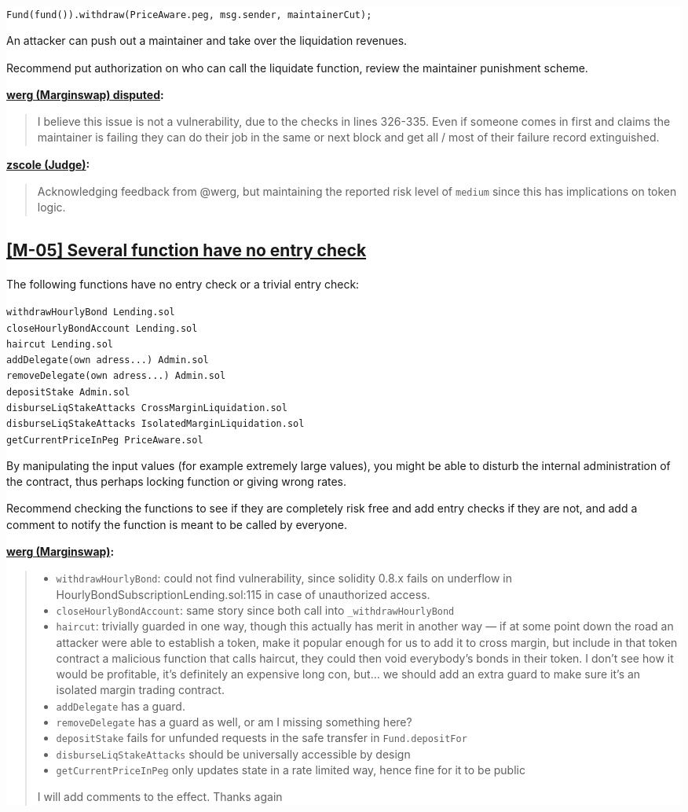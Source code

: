 `Fund(fund()).withdraw(PriceAware.peg, msg.sender, maintainerCut);`

An attacker can push out a maintainer and take over the liquidation revenues.

Recommend put authorization on who can call the liquidate function, review the maintainer punishment scheme.

**[werg (Marginswap) disputed](https://github.com/code-423n4/2021-04-marginswap-findings/issues/5#issuecomment-813044805):**

> I believe this issue is not a vulnerability, due to the checks in lines 326-335. Even if someone comes in first and claims the maintainer is failing they can do their job in the same or next block and get all / most of their failure record extinguished.

**[zscole (Judge)](https://github.com/code-423n4/2021-04-marginswap-findings/issues/5#issuecomment-824102934):**

> Acknowledging feedback from @werg, but maintaining the reported risk level of `medium` since this has implications on token logic.

[](#m-05-several-function-have-no-entry-check)[\[M-05\] Several function have no entry check](https://github.com/code-423n4/2021-04-marginswap-findings/issues/9)
-----------------------------------------------------------------------------------------------------------------------------------------------------------------

The following functions have no entry check or a trivial entry check:

    withdrawHourlyBond Lending.sol
    closeHourlyBondAccount Lending.sol
    haircut Lending.sol
    addDelegate(own adress...) Admin.sol
    removeDelegate(own adress...) Admin.sol
    depositStake Admin.sol
    disburseLiqStakeAttacks CrossMarginLiquidation.sol
    disburseLiqStakeAttacks IsolatedMarginLiquidation.sol
    getCurrentPriceInPeg PriceAware.sol

By manipulating the input values (for example extremely large values), you might be able to disturb the internal administration of the contract, thus perhaps locking function or giving wrong rates.

Recommend checking the functions to see if they are completely risk free and add entry checks if they are not, and add a comment to notify the function is meant to be called by everyone.

**[werg (Marginswap)](https://github.com/code-423n4/2021-04-marginswap-findings/issues/9#issuecomment-813043345):**

> *   `withdrawHourlyBond`: could not find vulnerability, since solidity 0.8.x fails on underflow in HourlyBondSubscriptionLending.sol:115 in case of unauthorized access.
> *   `closeHourlyBondAccount`: same story since both call into `_withdrawHourlyBond`
> *   `haircut`: trivially guarded in one way, though this actually has merit in another way — if at some point down the road an attacker were able to establish a token, make it popular enough for us to add it to cross margin, but include in that token contract a malicious function that calls haircut, they could then void everybody’s bonds in their token. I don’t see how it would be profitable, it’s definitely an expensive long con, but… we should add an extra guard to make sure it’s an isolated margin trading contract.
> *   `addDelegate` has a guard.
> *   `removeDelegate` has a guard as well, or am I missing something here?
> *   `depositStake` fails for unfunded requests in the safe transfer in `Fund.depositFor`
> *   `disburseLiqStakeAttacks` should be universally accessible by design
> *   `getCurrentPriceInPeg` only updates state in a rate limited way, hence fine for it to be public
> 
> I will add comments to the effect. Thanks again

